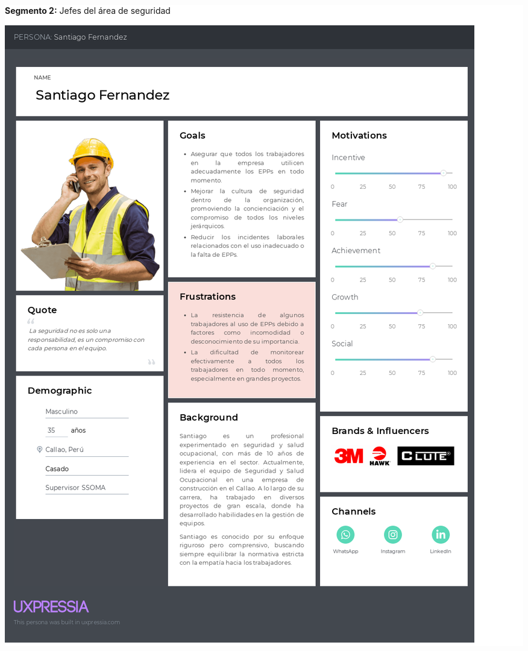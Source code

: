 **Segmento 2:** Jefes del área de seguridad

![User Persona Santiago Fernandez](./assets/user-persona-santiago-fernandez.png)
